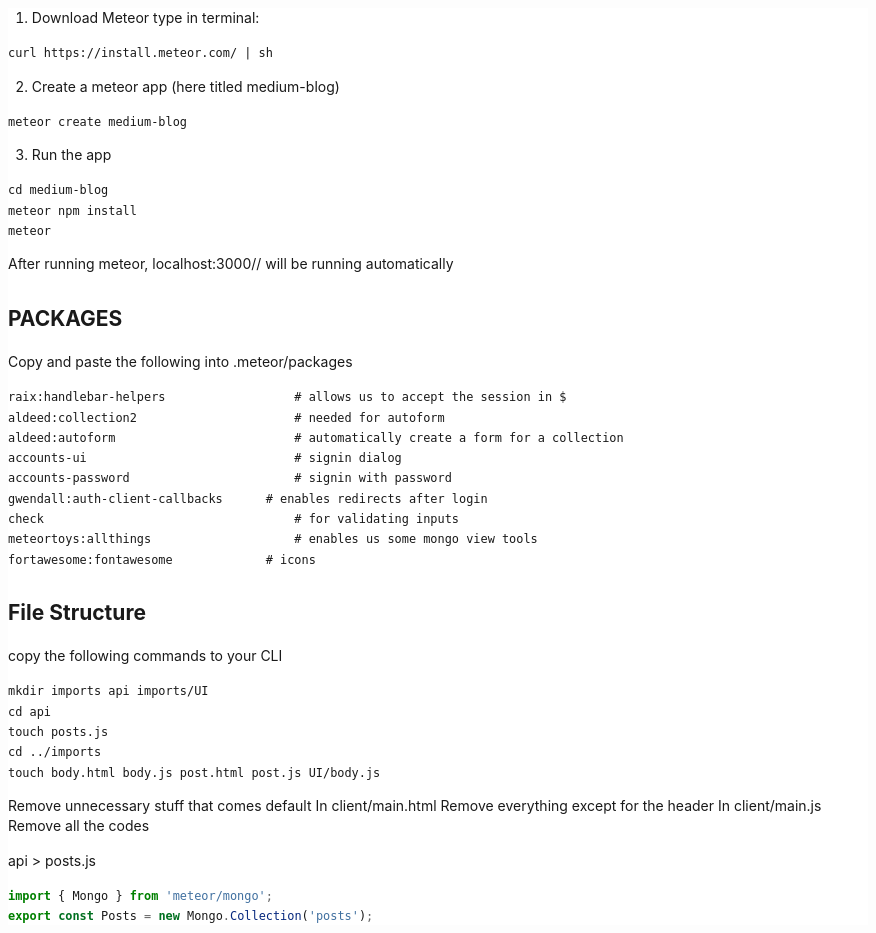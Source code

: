 1. Download Meteor
type in terminal:
~~~
curl https://install.meteor.com/ | sh
~~~

2. Create a meteor app (here titled medium-blog)
~~~
meteor create medium-blog
~~~

3. Run the app  
~~~
cd medium-blog
meteor npm install
meteor
~~~

After running meteor, localhost:3000// will be running automatically  

## PACKAGES

Copy and paste the following into .meteor/packages
~~~
raix:handlebar-helpers          		# allows us to accept the session in $
aldeed:collection2              		# needed for autoform
aldeed:autoform                 		# automatically create a form for a collection
accounts-ui                     		# signin dialog
accounts-password               		# signin with password
gwendall:auth-client-callbacks  	# enables redirects after login
check                           		# for validating inputs
meteortoys:allthings            		# enables us some mongo view tools
fortawesome:fontawesome         	# icons
~~~


## File Structure
copy the following commands to your CLI
~~~
mkdir imports api imports/UI
cd api
touch posts.js
cd ../imports
touch body.html body.js post.html post.js UI/body.js
~~~

Remove unnecessary stuff that comes default
In client/main.html
Remove everything except for the header
In client/main.js
Remove all the codes


api > posts.js
~~~javascript
import { Mongo } from 'meteor/mongo';
export const Posts = new Mongo.Collection('posts');
~~~
